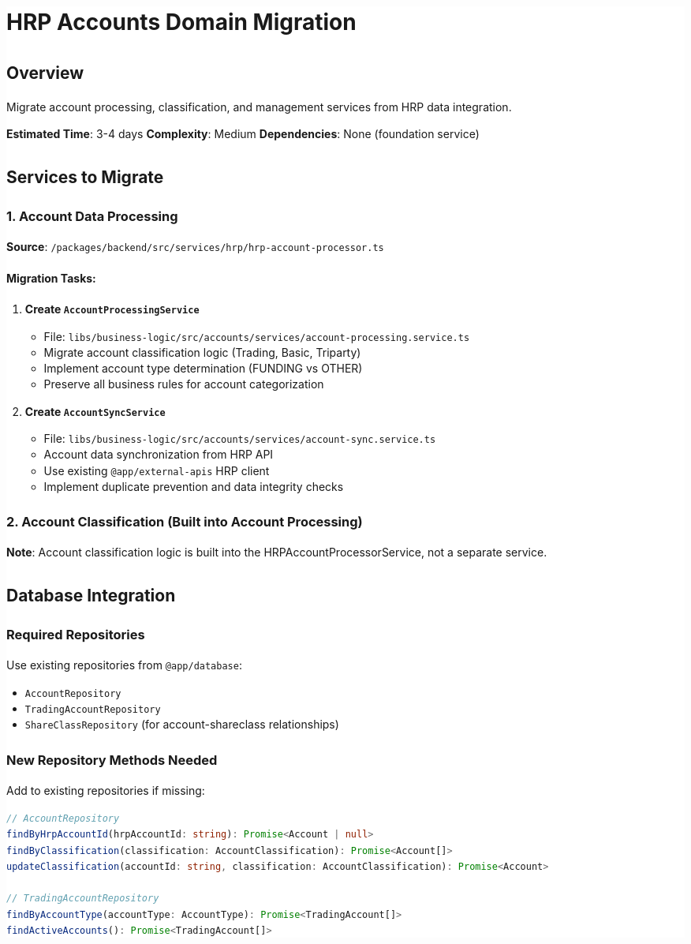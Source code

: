 # HRP Accounts Domain Migration

## Overview
Migrate account processing, classification, and management services from HRP data integration.

**Estimated Time**: 3-4 days
**Complexity**: Medium
**Dependencies**: None (foundation service)

## Services to Migrate

### 1. Account Data Processing
**Source**: `/packages/backend/src/services/hrp/hrp-account-processor.ts`

#### Migration Tasks:
1. **Create `AccountProcessingService`**
   - File: `libs/business-logic/src/accounts/services/account-processing.service.ts`
   - Migrate account classification logic (Trading, Basic, Triparty)
   - Implement account type determination (FUNDING vs OTHER)
   - Preserve all business rules for account categorization

2. **Create `AccountSyncService`**
   - File: `libs/business-logic/src/accounts/services/account-sync.service.ts`
   - Account data synchronization from HRP API
   - Use existing `@app/external-apis` HRP client
   - Implement duplicate prevention and data integrity checks

### 2. Account Classification (Built into Account Processing)
**Note**: Account classification logic is built into the HRPAccountProcessorService, not a separate service.

## Database Integration

### Required Repositories
Use existing repositories from `@app/database`:
- `AccountRepository`
- `TradingAccountRepository`
- `ShareClassRepository` (for account-shareclass relationships)

### New Repository Methods Needed
Add to existing repositories if missing:
```typescript
// AccountRepository
findByHrpAccountId(hrpAccountId: string): Promise<Account | null>
findByClassification(classification: AccountClassification): Promise<Account[]>
updateClassification(accountId: string, classification: AccountClassification): Promise<Account>

// TradingAccountRepository
findByAccountType(accountType: AccountType): Promise<TradingAccount[]>
findActiveAccounts(): Promise<TradingAccount[]>
```
